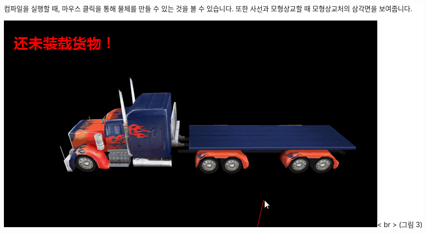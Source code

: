 


컴파일을 실행할 때, 마우스 클릭을 통해 물체를 만들 수 있는 것을 볼 수 있습니다. 또한 사선과 모형상교할 때 모형상교처의 삼각면을 보여줍니다.

![图3](img/3.gif)< br > (그림 3)